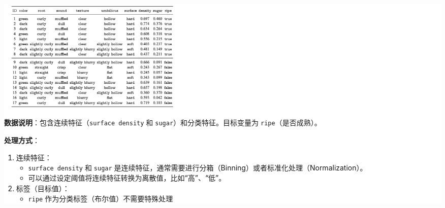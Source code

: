 <img src="./ch08.assets/image-20241218031047363.png" alt="image-20241218031047363" style="zoom:33%;" />

**数据说明**：包含连续特征（`surface density` 和 `sugar`）和分类特征。目标变量为 `ripe`（是否成熟）。

**处理方式**：

1. 连续特征：
    - `surface density` 和 `sugar` 是连续特征，通常需要进行分箱（Binning）或者标准化处理（Normalization）。
    - 可以通过设定阈值将连续特征转换为离散值，比如“高”、“低”。
2. 标签（目标值）：
    - `ripe` 作为分类标签（布尔值）不需要特殊处理
